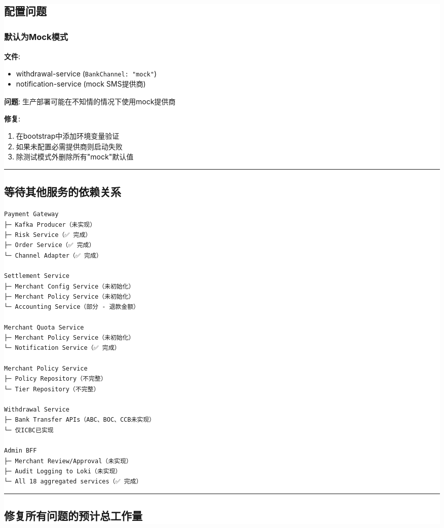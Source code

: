 
## 配置问题

### 默认为Mock模式
**文件**:
- withdrawal-service (`BankChannel: "mock"`)
- notification-service (mock SMS提供商)

**问题**: 生产部署可能在不知情的情况下使用mock提供商

**修复**:
1. 在bootstrap中添加环境变量验证
2. 如果未配置必需提供商则启动失败
3. 除测试模式外删除所有"mock"默认值

---

## 等待其他服务的依赖关系

```
Payment Gateway
├─ Kafka Producer（未实现）
├─ Risk Service（✅ 完成）
├─ Order Service（✅ 完成）
└─ Channel Adapter（✅ 完成）

Settlement Service
├─ Merchant Config Service（未初始化）
├─ Merchant Policy Service（未初始化）
└─ Accounting Service（部分 - 退款金额）

Merchant Quota Service
├─ Merchant Policy Service（未初始化）
└─ Notification Service（✅ 完成）

Merchant Policy Service
├─ Policy Repository（不完整）
└─ Tier Repository（不完整）

Withdrawal Service
├─ Bank Transfer APIs（ABC、BOC、CCB未实现）
└─ 仅ICBC已实现

Admin BFF
├─ Merchant Review/Approval（未实现）
├─ Audit Logging to Loki（未实现）
└─ All 18 aggregated services（✅ 完成）
```

---

## 修复所有问题的预计总工作量
